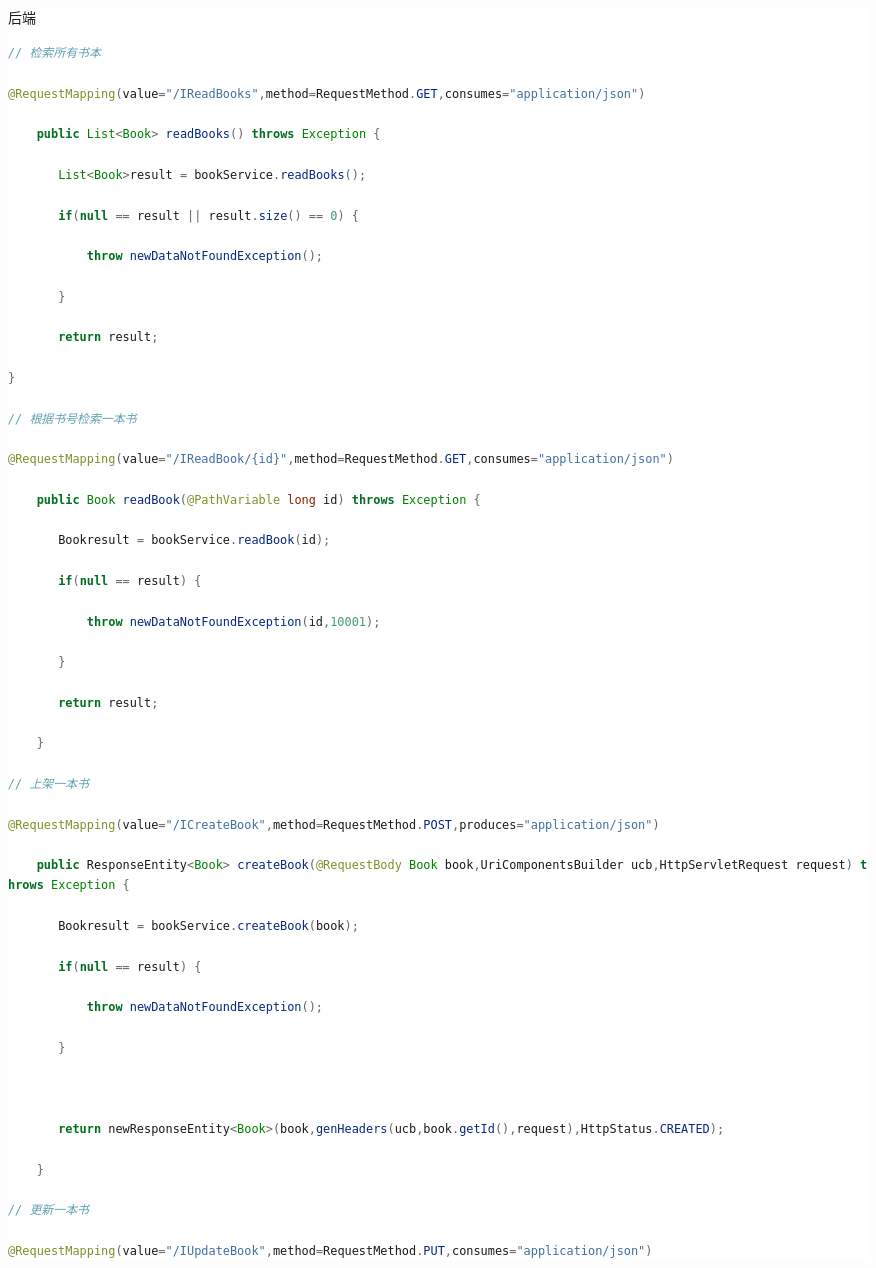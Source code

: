 后端

```java
// 检索所有书本

@RequestMapping(value="/IReadBooks",method=RequestMethod.GET,consumes="application/json")

    public List<Book> readBooks() throws Exception {

       List<Book>result = bookService.readBooks();

       if(null == result || result.size() == 0) {

           throw newDataNotFoundException();

       }

       return result;

}

// 根据书号检索一本书

@RequestMapping(value="/IReadBook/{id}",method=RequestMethod.GET,consumes="application/json")

    public Book readBook(@PathVariable long id) throws Exception {

       Bookresult = bookService.readBook(id);

       if(null == result) {

           throw newDataNotFoundException(id,10001);

       }

       return result;

    }

// 上架一本书

@RequestMapping(value="/ICreateBook",method=RequestMethod.POST,produces="application/json")

    public ResponseEntity<Book> createBook(@RequestBody Book book,UriComponentsBuilder ucb,HttpServletRequest request) throws Exception {

       Bookresult = bookService.createBook(book);

       if(null == result) {

           throw newDataNotFoundException();

       }

      

       return newResponseEntity<Book>(book,genHeaders(ucb,book.getId(),request),HttpStatus.CREATED);

    }

// 更新一本书

@RequestMapping(value="/IUpdateBook",method=RequestMethod.PUT,consumes="application/json")
```